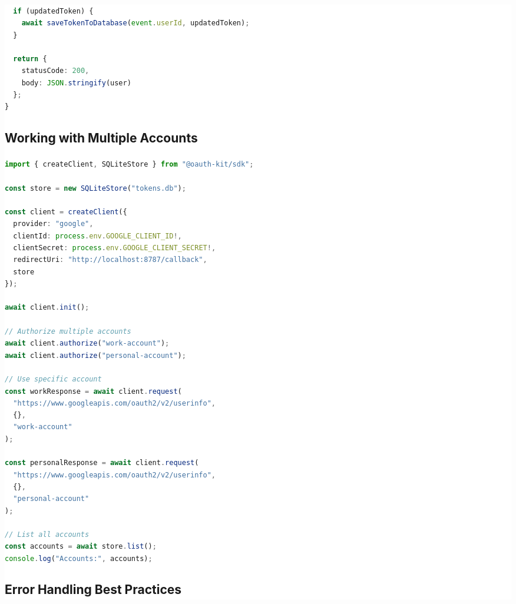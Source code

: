 ```typescript
  if (updatedToken) {
    await saveTokenToDatabase(event.userId, updatedToken);
  }
  
  return {
    statusCode: 200,
    body: JSON.stringify(user)
  };
}
```

## Working with Multiple Accounts

```typescript
import { createClient, SQLiteStore } from "@oauth-kit/sdk";

const store = new SQLiteStore("tokens.db");

const client = createClient({
  provider: "google",
  clientId: process.env.GOOGLE_CLIENT_ID!,
  clientSecret: process.env.GOOGLE_CLIENT_SECRET!,
  redirectUri: "http://localhost:8787/callback",
  store
});

await client.init();

// Authorize multiple accounts
await client.authorize("work-account");
await client.authorize("personal-account");

// Use specific account
const workResponse = await client.request(
  "https://www.googleapis.com/oauth2/v2/userinfo",
  {},
  "work-account"
);

const personalResponse = await client.request(
  "https://www.googleapis.com/oauth2/v2/userinfo",
  {},
  "personal-account"
);

// List all accounts
const accounts = await store.list();
console.log("Accounts:", accounts);
```

## Error Handling Best Practices
